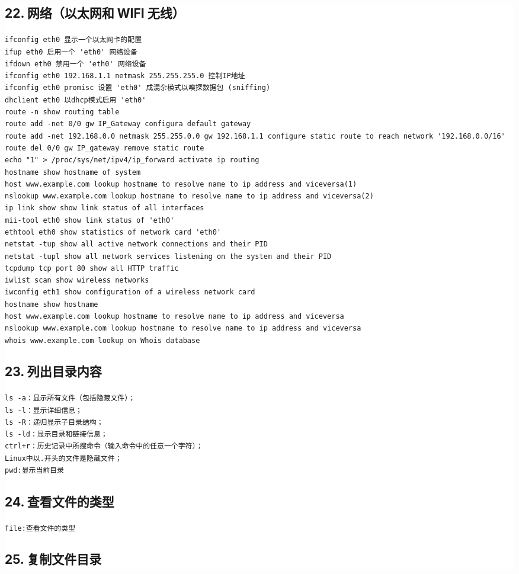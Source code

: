 ## 22. 网络（以太网和 WIFI 无线）

```
ifconfig eth0 显示一个以太网卡的配置
ifup eth0 启用一个 'eth0' 网络设备
ifdown eth0 禁用一个 'eth0' 网络设备
ifconfig eth0 192.168.1.1 netmask 255.255.255.0 控制IP地址
ifconfig eth0 promisc 设置 'eth0' 成混杂模式以嗅探数据包 (sniffing)
dhclient eth0 以dhcp模式启用 'eth0'
route -n show routing table
route add -net 0/0 gw IP_Gateway configura default gateway
route add -net 192.168.0.0 netmask 255.255.0.0 gw 192.168.1.1 configure static route to reach network '192.168.0.0/16'
route del 0/0 gw IP_gateway remove static route
echo "1" > /proc/sys/net/ipv4/ip_forward activate ip routing
hostname show hostname of system
host www.example.com lookup hostname to resolve name to ip address and viceversa(1)
nslookup www.example.com lookup hostname to resolve name to ip address and viceversa(2)
ip link show show link status of all interfaces
mii-tool eth0 show link status of 'eth0'
ethtool eth0 show statistics of network card 'eth0'
netstat -tup show all active network connections and their PID
netstat -tupl show all network services listening on the system and their PID
tcpdump tcp port 80 show all HTTP traffic
iwlist scan show wireless networks
iwconfig eth1 show configuration of a wireless network card
hostname show hostname
host www.example.com lookup hostname to resolve name to ip address and viceversa
nslookup www.example.com lookup hostname to resolve name to ip address and viceversa
whois www.example.com lookup on Whois database
```

## 23. 列出目录内容

```
ls -a：显示所有文件（包括隐藏文件）；
ls -l：显示详细信息；
ls -R：递归显示子目录结构；
ls -ld：显示目录和链接信息；
ctrl+r：历史记录中所搜命令（输入命令中的任意一个字符）；
Linux中以.开头的文件是隐藏文件；
pwd:显示当前目录
```

## 24. 查看文件的类型

```
file:查看文件的类型
```

## 25. 复制文件目录
